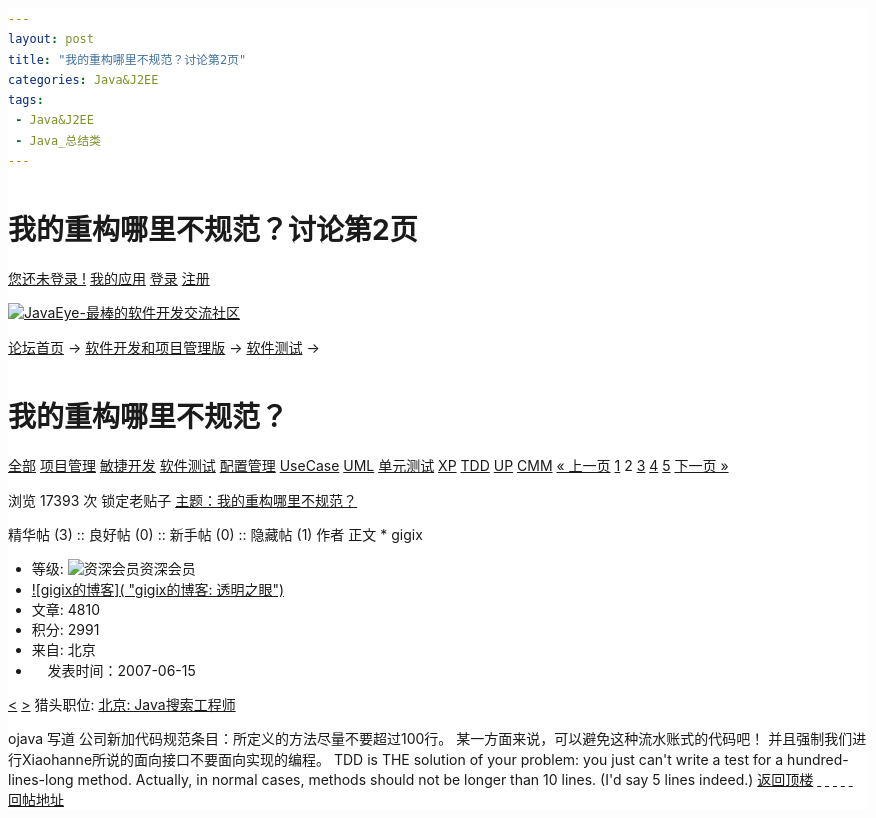 ```yaml
---
layout: post
title: "我的重构哪里不规范？讨论第2页"
categories: Java&J2EE
tags: 
 - Java&J2EE
 - Java_总结类
--- 
```


# 我的重构哪里不规范？讨论第2页

[您还未登录 !](http://www.javaeye.com/login "登录") [我的应用](http://www.javaeye.com/all) [登录](http://www.javaeye.com/login) [注册](http://www.javaeye.com/signup)

[![JavaEye-最棒的软件开发交流社区]( "JavaEye-最棒的软件开发交流社区")](http://www.javaeye.com/)

[论坛首页](http://www.javaeye.com/forums) → [软件开发和项目管理版](http://www.javaeye.com/forums/board/develop) → [软件测试](http://www.javaeye.com/forums/tag/test) →

# 我的重构哪里不规范？

[全部](http://www.javaeye.com/forums/board/develop) [项目管理](http://www.javaeye.com/forums/tag/project-manage) [敏捷开发](http://www.javaeye.com/forums/tag/agile) [软件测试](http://www.javaeye.com/forums/tag/test) [配置管理](http://www.javaeye.com/forums/tag/configuration) [UseCase](http://www.javaeye.com/forums/tag/UseCase) [UML](http://www.javaeye.com/forums/tag/UML) [单元测试](http://www.javaeye.com/forums/tag/unitest) [XP](http://www.javaeye.com/forums/tag/XP) [TDD](http://www.javaeye.com/forums/tag/TDD) [UP](http://www.javaeye.com/forums/tag/UP) [CMM](http://www.javaeye.com/forums/tag/CMM)
[« 上一页](http://www.javaeye.com/topic/90347?page=1) [1](http://www.javaeye.com/topic/90347?page=1) 2 [3](http://www.javaeye.com/topic/90347?page=3) [4](http://www.javaeye.com/topic/90347?page=4) [5](http://www.javaeye.com/topic/90347?page=5) [下一页 »](http://www.javaeye.com/topic/90347?page=3)

浏览 17393 次 锁定老贴子 [主题：我的重构哪里不规范？](http://www.javaeye.com/topic/90347)

精华帖 (3) :: 良好帖 (0) :: 新手帖 (0) :: 隐藏帖 (1) 作者 正文 * gigix
* 等级: ![资深会员]( "资深会员")资深会员
* [![gigix的博客]( "gigix的博客: 透明之眼")](http://gigix.javaeye.com/)
* 文章: 4810
* 积分: 2991
* 来自: 北京
* ![]()
    发表时间：2007-06-15  

[<](http://www.javaeye.com/topic/90347?page=2#) [>](http://www.javaeye.com/topic/90347?page=2#)  猎头职位: [北京:  Java搜索工程师](http://www.javaeye.com/jobs/712)

ojava 写道
公司新加代码规范条目：所定义的方法尽量不要超过100行。
某一方面来说，可以避免这种流水账式的代码吧！
并且强制我们进行Xiaohanne所说的面向接口不要面向实现的编程。
TDD is THE solution of your problem:
you just can't write a test for a hundred-lines-long method.
Actually, in normal cases,
methods should not be longer than 10 lines.
(I'd say 5 lines indeed.) [返回顶楼](http://www.javaeye.com/topic/90347?page=2#) [ ](http://gigix.javaeye.com/ "浏览作者的博客") [ ](http://gigix.javaeye.com/blog/profile "浏览作者资料") [ ](http://app.javaeye.com/messages/new?message%5Breceiver_name%5D=gigix "发送站内短信") [ ](http://gigix.javaeye.com/blog/guest_book "给作者留言") [ ](http://app.javaeye.com/feed?subscription%5Bsubscribed_user_name%5D=gigix "关注作者") [回帖地址](http://www.javaeye.com/topic/90347?page=2#313291 "gigix回帖:我的重构哪里不规范？")
